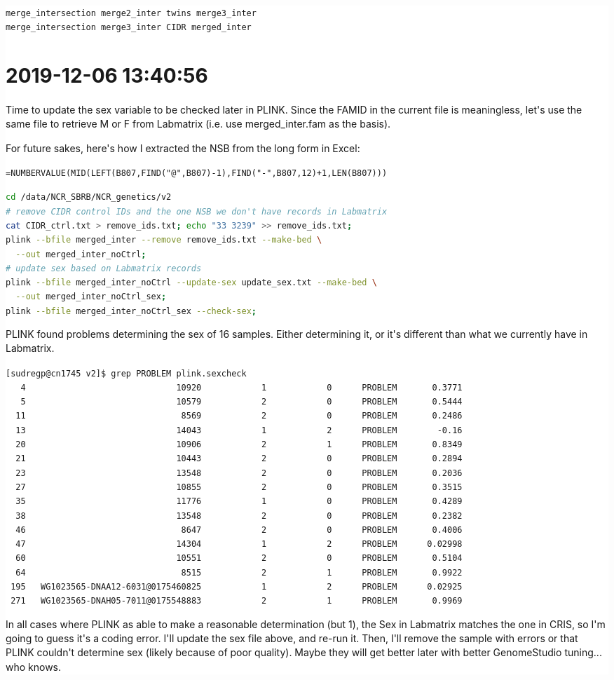 ```bash
merge_intersection merge2_inter twins merge3_inter
merge_intersection merge3_inter CIDR merged_inter
```

# 2019-12-06 13:40:56

Time to update the sex variable to be checked later in PLINK. Since the FAMID in
the current file is meaningless, let's use the same file to retrieve M or F from
Labmatrix (i.e. use merged_inter.fam as the basis).

For future sakes, here's how I extracted the NSB from the long form in Excel:

```
=NUMBERVALUE(MID(LEFT(B807,FIND("@",B807)-1),FIND("-",B807,12)+1,LEN(B807)))
```

```bash
cd /data/NCR_SBRB/NCR_genetics/v2
# remove CIDR control IDs and the one NSB we don't have records in Labmatrix
cat CIDR_ctrl.txt > remove_ids.txt; echo "33 3239" >> remove_ids.txt;
plink --bfile merged_inter --remove remove_ids.txt --make-bed \
  --out merged_inter_noCtrl;
# update sex based on Labmatrix records
plink --bfile merged_inter_noCtrl --update-sex update_sex.txt --make-bed \
  --out merged_inter_noCtrl_sex;
plink --bfile merged_inter_noCtrl_sex --check-sex;
```

PLINK found problems determining the sex of 16 samples. Either determining it,
or it's different than what we currently have in Labmatrix. 

```
[sudregp@cn1745 v2]$ grep PROBLEM plink.sexcheck 
   4                              10920            1            0      PROBLEM       0.3771
   5                              10579            2            0      PROBLEM       0.5444
  11                               8569            2            0      PROBLEM       0.2486
  13                              14043            1            2      PROBLEM        -0.16
  20                              10906            2            1      PROBLEM       0.8349
  21                              10443            2            0      PROBLEM       0.2894
  23                              13548            2            0      PROBLEM       0.2036
  27                              10855            2            0      PROBLEM       0.3515
  35                              11776            1            0      PROBLEM       0.4289
  38                              13548            2            0      PROBLEM       0.2382
  46                               8647            2            0      PROBLEM       0.4006
  47                              14304            1            2      PROBLEM      0.02998
  60                              10551            2            0      PROBLEM       0.5104
  64                               8515            2            1      PROBLEM       0.9922
 195   WG1023565-DNAA12-6031@0175460825            1            2      PROBLEM      0.02925
 271   WG1023565-DNAH05-7011@0175548883            2            1      PROBLEM       0.9969
```

In all cases where PLINK as able to make a reasonable determination (but 1), the
Sex in Labmatrix matches the one in CRIS, so I'm going to guess it's a coding
error. I'll update the sex file above, and re-run it. Then, I'll remove the
sample with errors or that PLINK couldn't determine sex (likely because of poor
quality). Maybe they will get better later with better GenomeStudio tuning...
who knows.
